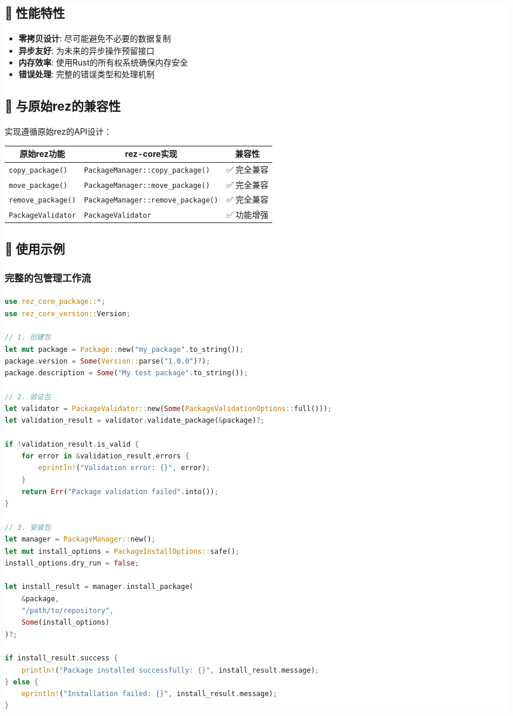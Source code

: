 ## 🚀 性能特性

- **零拷贝设计**: 尽可能避免不必要的数据复制
- **异步友好**: 为未来的异步操作预留接口
- **内存效率**: 使用Rust的所有权系统确保内存安全
- **错误处理**: 完整的错误类型和处理机制

## 🔄 与原始rez的兼容性

实现遵循原始rez的API设计：

| 原始rez功能 | rez-core实现 | 兼容性 |
|------------|-------------|--------|
| `copy_package()` | `PackageManager::copy_package()` | ✅ 完全兼容 |
| `move_package()` | `PackageManager::move_package()` | ✅ 完全兼容 |
| `remove_package()` | `PackageManager::remove_package()` | ✅ 完全兼容 |
| `PackageValidator` | `PackageValidator` | ✅ 功能增强 |

## 📝 使用示例

### 完整的包管理工作流

```rust
use rez_core_package::*;
use rez_core_version::Version;

// 1. 创建包
let mut package = Package::new("my_package".to_string());
package.version = Some(Version::parse("1.0.0")?);
package.description = Some("My test package".to_string());

// 2. 验证包
let validator = PackageValidator::new(Some(PackageValidationOptions::full()));
let validation_result = validator.validate_package(&package)?;

if !validation_result.is_valid {
    for error in &validation_result.errors {
        eprintln!("Validation error: {}", error);
    }
    return Err("Package validation failed".into());
}

// 3. 安装包
let manager = PackageManager::new();
let mut install_options = PackageInstallOptions::safe();
install_options.dry_run = false;

let install_result = manager.install_package(
    &package, 
    "/path/to/repository", 
    Some(install_options)
)?;

if install_result.success {
    println!("Package installed successfully: {}", install_result.message);
} else {
    eprintln!("Installation failed: {}", install_result.message);
}
```
